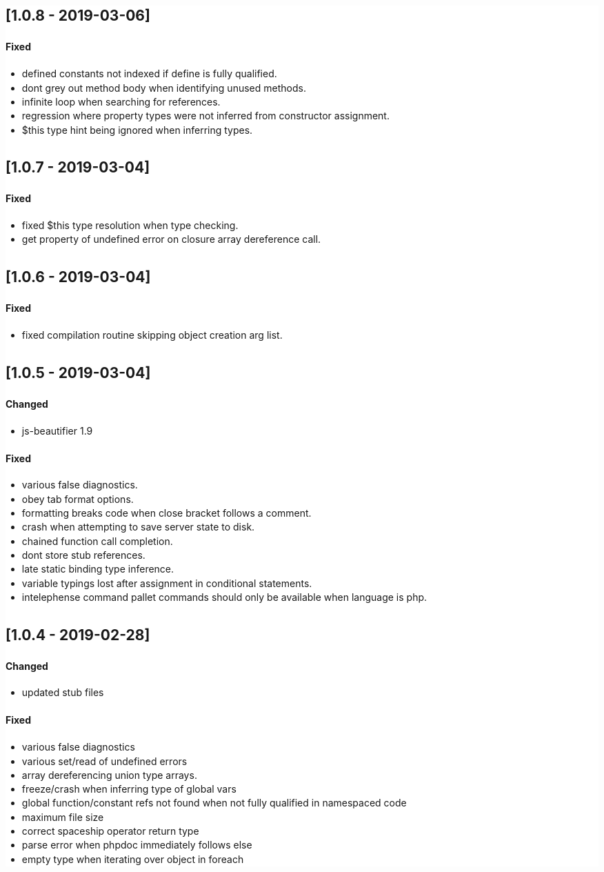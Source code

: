 
## [1.0.8 - 2019-03-06]
#### Fixed
* defined constants not indexed if define is fully qualified.
* dont grey out method body when identifying unused methods.
* infinite loop when searching for references.
* regression where property types were not inferred from constructor assignment.
* $this type hint being ignored when inferring types.

## [1.0.7 - 2019-03-04]
#### Fixed
* fixed $this type resolution when type checking.
* get property of undefined error on closure array dereference call.

## [1.0.6 - 2019-03-04]
#### Fixed
* fixed compilation routine skipping object creation arg list.

## [1.0.5 - 2019-03-04]
#### Changed
* js-beautifier 1.9

#### Fixed
* various false diagnostics.
* obey tab format options.
* formatting breaks code when close bracket follows a comment.
* crash when attempting to save server state to disk.
* chained function call completion.
* dont store stub references.
* late static binding type inference.
* variable typings lost after assignment in conditional statements.
* intelephense command pallet commands should only be available when language is php.

## [1.0.4 - 2019-02-28]
#### Changed
* updated stub files

#### Fixed
* various false diagnostics
* various set/read of undefined errors
* array dereferencing union type arrays.
* freeze/crash when inferring type of global vars
* global function/constant refs not found when not fully qualified in namespaced code
* maximum file size
* correct spaceship operator return type
* parse error when phpdoc immediately follows else
* empty type when iterating over object in foreach
